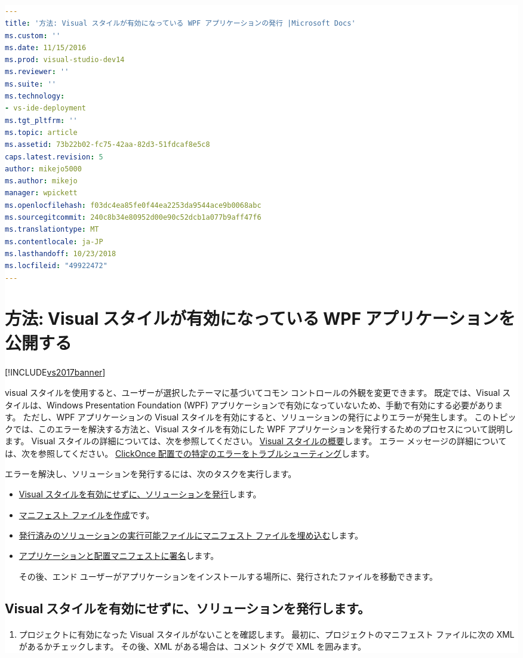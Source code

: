 ```yaml
---
title: '方法: Visual スタイルが有効になっている WPF アプリケーションの発行 |Microsoft Docs'
ms.custom: ''
ms.date: 11/15/2016
ms.prod: visual-studio-dev14
ms.reviewer: ''
ms.suite: ''
ms.technology:
- vs-ide-deployment
ms.tgt_pltfrm: ''
ms.topic: article
ms.assetid: 73b22b02-fc75-42aa-82d3-51fdcaf8e5c8
caps.latest.revision: 5
author: mikejo5000
ms.author: mikejo
manager: wpickett
ms.openlocfilehash: f03dc4ea85fe0f44ea2253da9544ace9b0068abc
ms.sourcegitcommit: 240c8b34e80952d00e90c52dcb1a077b9aff47f6
ms.translationtype: MT
ms.contentlocale: ja-JP
ms.lasthandoff: 10/23/2018
ms.locfileid: "49922472"
---
```

# <a name="how-to-publish-a-wpf-application-with-visual-styles-enabled"></a>方法: Visual スタイルが有効になっている WPF アプリケーションを公開する
[!INCLUDE[vs2017banner](../includes/vs2017banner.md)]

visual スタイルを使用すると、ユーザーが選択したテーマに基づいてコモン コントロールの外観を変更できます。 既定では、Visual スタイルは、Windows Presentation Foundation (WPF) アプリケーションで有効になっていないため、手動で有効にする必要があります。 ただし、WPF アプリケーションの Visual スタイルを有効にすると、ソリューションの発行によりエラーが発生します。 このトピックでは、このエラーを解決する方法と、Visual スタイルを有効にした WPF アプリケーションを発行するためのプロセスについて説明します。 Visual スタイルの詳細については、次を参照してください。 [Visual スタイルの概要](http://msdn.microsoft.com/en-us/5b5d7bb6-684f-478d-bf5f-b8d18bbcff2e)します。 エラー メッセージの詳細については、次を参照してください。 [ClickOnce 配置での特定のエラーをトラブルシューティング](../deployment/troubleshooting-specific-errors-in-clickonce-deployments.md)します。  
  
 エラーを解決し、ソリューションを発行するには、次のタスクを実行します。  
  
- [Visual スタイルを有効にせずに、ソリューションを発行](#BKMK_publishsolwovs)します。  
  
- [マニフェスト ファイルを作成](#BKMK_CreateManifest)です。  
  
- [発行済みのソリューションの実行可能ファイルにマニフェスト ファイルを埋め込む](#BKMK_embedmanifest)します。  
  
- [アプリケーションと配置マニフェストに署名](#BKMK_signappdeplyman)します。  
  
  その後、エンド ユーザーがアプリケーションをインストールする場所に、発行されたファイルを移動できます。  
  
##  <a name="BKMK_publishsolwovs"></a> Visual スタイルを有効にせずに、ソリューションを発行します。  
  
1.  プロジェクトに有効になった Visual スタイルがないことを確認します。 最初に、プロジェクトのマニフェスト ファイルに次の XML があるかチェックします。 その後、XML がある場合は、コメント タグで XML を囲みます。  
  